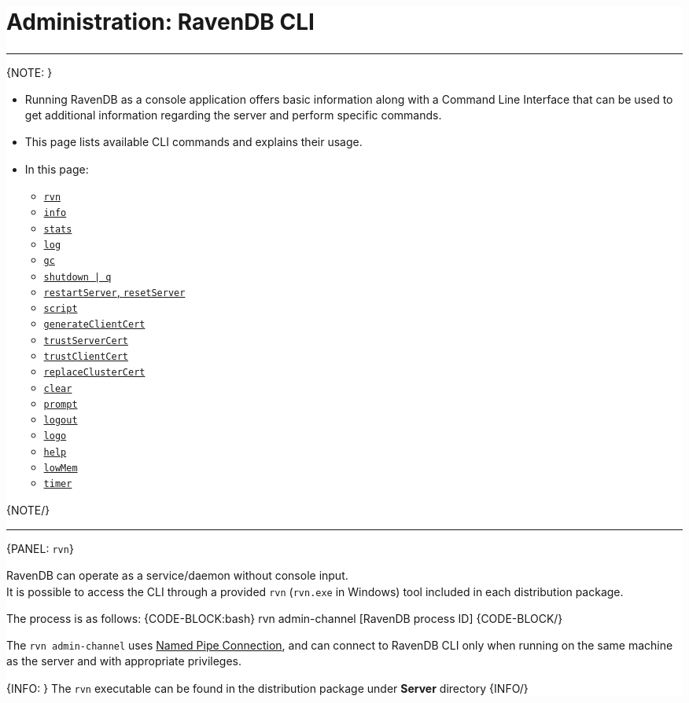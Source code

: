 # Administration: RavenDB CLI
---

{NOTE: }

* Running RavenDB as a console application offers basic information along with 
  a Command Line Interface that can be used to get additional information regarding 
  the server and perform specific commands.  

* This page lists available CLI commands and explains their usage.  

* In this page:  
   * [`rvn`](../../server/administration/cli#rvn)  
   * [`info`](../../server/administration/cli#info)  
   * [`stats`](../../server/administration/cli#stats)  
   * [`log`](../../server/administration/cli#log)  
   * [`gc`](../../server/administration/cli#gc)  
   * [`shutdown | q`](../../server/administration/cli#shutdown-|-q)  
   * [`restartServer`, `resetServer`](../../server/administration/cli#restartserver,-resetserver)  
   * [`script`](../../server/administration/cli#script)  
   * [`generateClientCert`](../../server/administration/cli#generateclientcert)  
   * [`trustServerCert`](../../server/administration/cli#trustservercert)  
   * [`trustClientCert`](../../server/administration/cli#trustclientcert)  
   * [`replaceClusterCert`](../../server/administration/cli#replaceclustercert)  
   * [`clear`](../../server/administration/cli#clear)  
   * [`prompt`](../../server/administration/cli#prompt)  
   * [`logout`](../../server/administration/cli#logout)  
   * [`logo`](../../server/administration/cli#logo)  
   * [`help`](../../server/administration/cli#help)  
   * [`lowMem`](../../server/administration/cli#lowmem)  
   * [`timer`](../../server/administration/cli#timer)  

{NOTE/}

---

{PANEL: `rvn`}


RavenDB can operate as a service/daemon without console input.  
It is possible to access the CLI through a provided `rvn` (`rvn.exe` in Windows) 
tool included in each distribution package. 

The process is as follows:
{CODE-BLOCK:bash}
rvn admin-channel [RavenDB process ID]
{CODE-BLOCK/}

The `rvn admin-channel` uses [Named Pipe Connection](https://en.wikipedia.org/wiki/Named_pipe), 
and can connect to RavenDB CLI only when running on the same machine as the server and with 
appropriate privileges.

{INFO: }
The `rvn` executable can be found in the distribution package under **Server** directory 
{INFO/}
